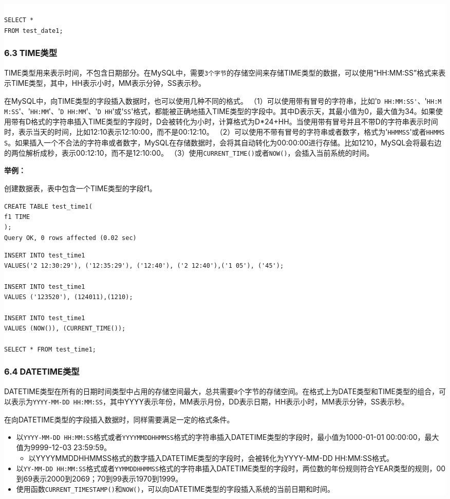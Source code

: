 ```mysql

SELECT *
FROM test_date1;
```

### 6.3 TIME类型

TIME类型用来表示时间，不包含日期部分。在MySQL中，需要`3个字节`的存储空间来存储TIME类型的数据，可以使用“HH:MM:SS”格式来表示TIME类型，其中，HH表示小时，MM表示分钟，SS表示秒。

在MySQL中，向TIME类型的字段插入数据时，也可以使用几种不同的格式。
（1）可以使用带有冒号的字符串，比如'`D HH:MM:SS'`、'`HH:MM:SS`'、'`HH:MM`'、'`D HH:MM`'、'`D HH`'或'`SS`'格式，都能被正确地插入TIME类型的字段中。其中D表示天，其最小值为0，最大值为34。如果使用带有D格式的字符串插入TIME类型的字段时，D会被转化为小时，计算格式为D*24+HH。当使用带有冒号并且不带D的字符串表示时间时，表示当天的时间，比如12:10表示12:10:00，而不是00:12:10。
（2）可以使用不带有冒号的字符串或者数字，格式为'`HHMMSS`'或者`HHMMSS`。如果插入一个不合法的字符串或者数字，MySQL在存储数据时，会将其自动转化为00:00:00进行存储。比如1210，MySQL会将最右边的两位解析成秒，表示00:12:10，而不是12:10:00。
（3）使用`CURRENT_TIME()`或者`NOW()`，会插入当前系统的时间。

**举例：**

创建数据表，表中包含一个TIME类型的字段f1。

```mysql
CREATE TABLE test_time1(
f1 TIME
);
Query OK, 0 rows affected (0.02 sec)
```

```mysql
INSERT INTO test_time1
VALUES('2 12:30:29'), ('12:35:29'), ('12:40'), ('2 12:40'),('1 05'), ('45');

INSERT INTO test_time1
VALUES ('123520'), (124011),(1210);

INSERT INTO test_time1
VALUES (NOW()), (CURRENT_TIME());

SELECT * FROM test_time1;
```

### 6.4 DATETIME类型

DATETIME类型在所有的日期时间类型中占用的存储空间最大，总共需要`8`个字节的存储空间。在格式上为DATE类型和TIME类型的组合，可以表示为`YYYY-MM-DD HH:MM:SS`，其中YYYY表示年份，MM表示月份，DD表示日期，HH表示小时，MM表示分钟，SS表示秒。

在向DATETIME类型的字段插入数据时，同样需要满足一定的格式条件。

- 以`YYYY-MM-DD HH:MM:SS`格式或者`YYYYMMDDHHMMSS`格式的字符串插入DATETIME类型的字段时，最小值为1000-01-01 00:00:00，最大值为9999-12-03 23:59:59。
  - 以YYYYMMDDHHMMSS格式的数字插入DATETIME类型的字段时，会被转化为YYYY-MM-DD HH:MM:SS格式。
- 以`YY-MM-DD HH:MM:SS`格式或者`YYMMDDHHMMSS`格式的字符串插入DATETIME类型的字段时，两位数的年份规则符合YEAR类型的规则，00到69表示2000到2069；70到99表示1970到1999。
- 使用函数`CURRENT_TIMESTAMP()`和`NOW()`，可以向DATETIME类型的字段插入系统的当前日期和时间。
